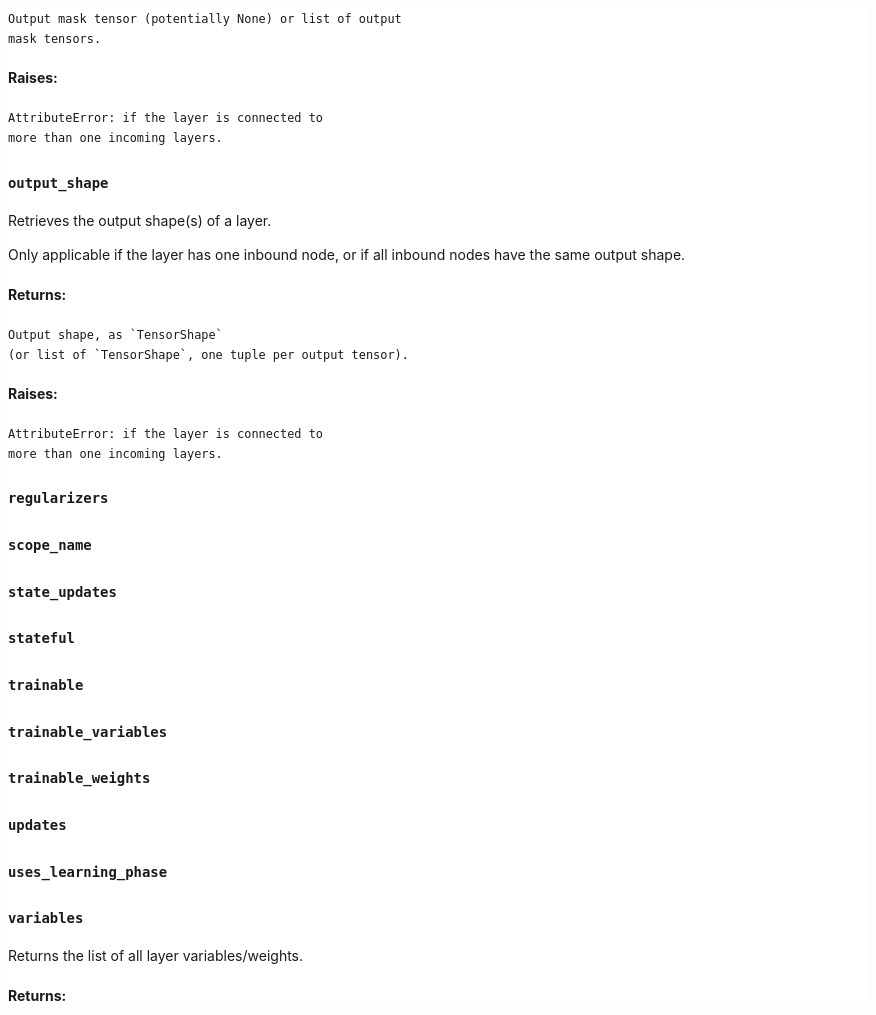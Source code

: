     Output mask tensor (potentially None) or list of output
    mask tensors.


#### Raises:

    AttributeError: if the layer is connected to
    more than one incoming layers.

<h3 id="output_shape"><code>output_shape</code></h3>

Retrieves the output shape(s) of a layer.

Only applicable if the layer has one inbound node,
or if all inbound nodes have the same output shape.

#### Returns:

    Output shape, as `TensorShape`
    (or list of `TensorShape`, one tuple per output tensor).


#### Raises:

    AttributeError: if the layer is connected to
    more than one incoming layers.

<h3 id="regularizers"><code>regularizers</code></h3>



<h3 id="scope_name"><code>scope_name</code></h3>



<h3 id="state_updates"><code>state_updates</code></h3>



<h3 id="stateful"><code>stateful</code></h3>



<h3 id="trainable"><code>trainable</code></h3>



<h3 id="trainable_variables"><code>trainable_variables</code></h3>



<h3 id="trainable_weights"><code>trainable_weights</code></h3>



<h3 id="updates"><code>updates</code></h3>



<h3 id="uses_learning_phase"><code>uses_learning_phase</code></h3>



<h3 id="variables"><code>variables</code></h3>

Returns the list of all layer variables/weights.

#### Returns:
